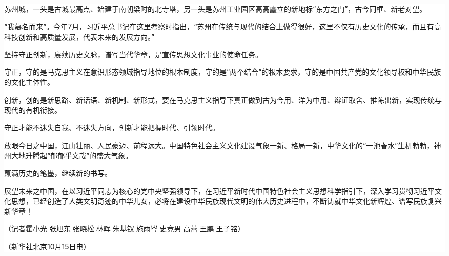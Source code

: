  苏州城，一头是古城最高点、始建于南朝梁时的北寺塔，另一头是苏州工业园区高高矗立的新地标“东方之门”，古今同框、新老对望。

 “我慕名而来”。今年7月，习近平总书记在这里考察时指出，“苏州在传统与现代的结合上做得很好，这里不仅有历史文化的传承，而且有高科技创新和高质量发展，代表未来的发展方向。”

 坚持守正创新，赓续历史文脉，谱写当代华章，是宣传思想文化事业的使命任务。

 守正，守的是马克思主义在意识形态领域指导地位的根本制度，守的是“两个结合”的根本要求，守的是中国共产党的文化领导权和中华民族的文化主体性。

 创新，创的是新思路、新话语、新机制、新形式，要在马克思主义指导下真正做到古为今用、洋为中用、辩证取舍、推陈出新，实现传统与现代的有机衔接。

 守正才能不迷失自我、不迷失方向，创新才能把握时代、引领时代。

 放眼今日之中国，江山壮丽、人民豪迈、前程远大。中国特色社会主义文化建设气象一新、格局一新，中华文化的“一池春水”生机勃勃，神州大地升腾起“郁郁乎文哉”的盛大气象。

 蘸满历史的笔墨，继续新的书写。

 展望未来之中国，在以习近平同志为核心的党中央坚强领导下，在习近平新时代中国特色社会主义思想科学指引下，深入学习贯彻习近平文化思想，已经创造了人类文明奇迹的中华儿女，必将在建设中华民族现代文明的伟大历史进程中，不断铸就中华文化新辉煌、谱写民族复兴新华章！

 （记者霍小光 张旭东 张晓松 林晖 朱基钗 施雨岑 史竞男 高蕾 王鹏 王子铭）

 （新华社北京10月15日电）